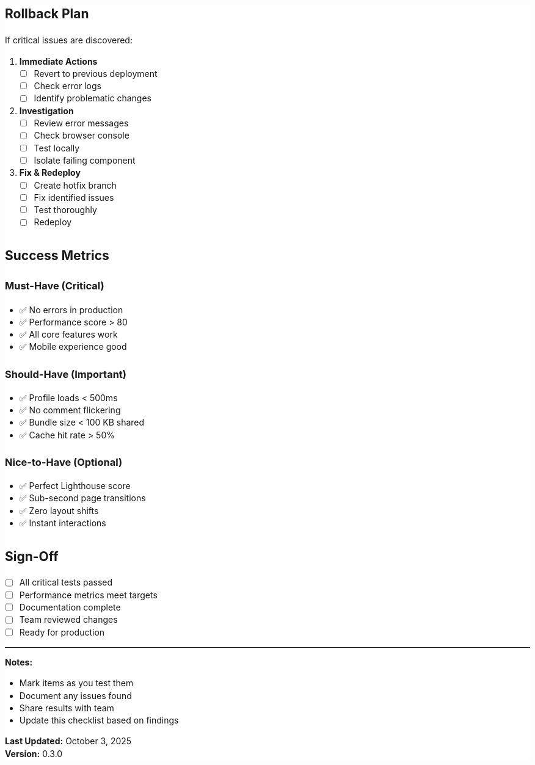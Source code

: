 ## Rollback Plan

If critical issues are discovered:

1. **Immediate Actions**
   - [ ] Revert to previous deployment
   - [ ] Check error logs
   - [ ] Identify problematic changes

2. **Investigation**
   - [ ] Review error messages
   - [ ] Check browser console
   - [ ] Test locally
   - [ ] Isolate failing component

3. **Fix & Redeploy**
   - [ ] Create hotfix branch
   - [ ] Fix identified issues
   - [ ] Test thoroughly
   - [ ] Redeploy

## Success Metrics

### Must-Have (Critical)
- ✅ No errors in production
- ✅ Performance score > 80
- ✅ All core features work
- ✅ Mobile experience good

### Should-Have (Important)
- ✅ Profile loads < 500ms
- ✅ No comment flickering
- ✅ Bundle size < 100 KB shared
- ✅ Cache hit rate > 50%

### Nice-to-Have (Optional)
- ✅ Perfect Lighthouse score
- ✅ Sub-second page transitions
- ✅ Zero layout shifts
- ✅ Instant interactions

## Sign-Off

- [ ] All critical tests passed
- [ ] Performance metrics meet targets
- [ ] Documentation complete
- [ ] Team reviewed changes
- [ ] Ready for production

---

**Notes:**
- Mark items as you test them
- Document any issues found
- Share results with team
- Update this checklist based on findings

**Last Updated:** October 3, 2025  
**Version:** 0.3.0
